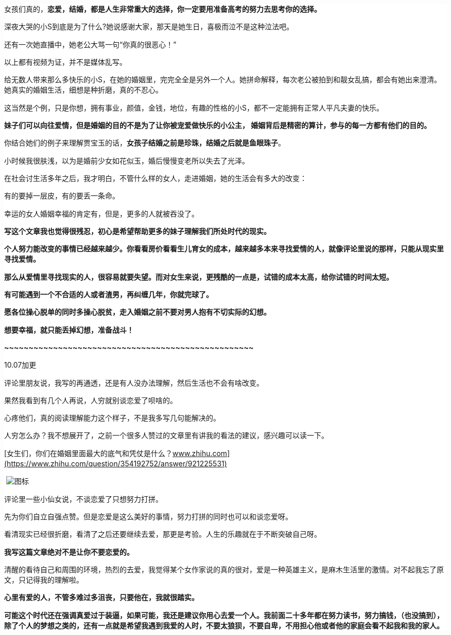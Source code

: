 女孩们真的，**恋爱，结婚，都是人生非常重大的选择，你一定要用准备高考的努力去思考你的选择。**

深夜大哭的小S到底是为了什么?她说感谢大家，那天是她生日，喜极而泣不是这种泣法吧。

还有一次她直播中，她老公大骂一句“你真的很恶心！”

以上都有视频为证，并不是媒体乱写。

给无数人带来那么多快乐的小S，在她的婚姻里，完完全全是另外一个人。她拼命解释，每次老公被拍到和靓女乱搞，都会有她出来澄清。她真实的婚姻生活，细想是种折磨，真的不忍心。

这当然是个例，只是你想，拥有事业，颜值，金钱，地位，有趣的性格的小S，都不一定能拥有正常人平凡夫妻的快乐。

**妹子们可以向往爱情，但是婚姻的目的不是为了让你被宠爱做快乐的小公主， 婚姻背后是精密的算计，参与的每一方都有他们的目的。**

你结合她们的例子来理解贾宝玉的话，**女孩子结婚之前是珍珠，结婚之后就是鱼眼珠子**。

小时候我很肤浅，以为是婚前少女如花似玉，婚后慢慢变老所以失去了光泽。

在社会讨生活多年之后，我才明白，不管什么样的女人，走进婚姻，她的生活会有多大的改变：

有的要掉一层皮，有的要丢一条命。

幸运的女人婚姻幸福的肯定有，但是，更多的人就被吞没了。

**写这个文章我也觉得很残忍，初心是希望帮助更多的妹子理解我们所处时代的现实。**

**个人努力能改变的事情已经越来越少。你看看房价看看生儿育女的成本，越来越多本来寻找爱情的人，就像评论里说的那样，只能从现实里寻找爱情。**

**那么从爱情里寻找现实的人，很容易就要失望。而对女生来说，更残酷的一点是，试错的成本太高，给你试错的时间太短。**

**有可能遇到一个不合适的人或者渣男，再纠缠几年，你就完球了。**

**愿各位操心脱单的同时多操心脱贫，走入婚姻之前不要对男人抱有不切实际的幻想。**

**想要幸福，就只能丢掉幻想，准备战斗！**

**~~~~~~~~~~~~~~~~~~~~~~~~~~~~~~~~~~~~~~~~~~~~~~~~~~~**

10.07加更

评论里朋友说，我写的再通透，还是有人没办法理解，然后生活也不会有啥改变。

果然我看到有几个人再说，人穷就别谈恋爱了呗啥的。

心疼他们，真的阅读理解能力这个样子，不是我多写几句能解决的。

人穷怎么办？我不想展开了，之前一个很多人赞过的文章里有讲我的看法的建议，感兴趣可以读一下。

[女生们，你们在婚姻里面最大的底气和凭仗是什么？www.zhihu.com](https://www.zhihu.com/question/354192752/answer/921225531)

​    ![图标](https://note.youdao.com/yws/res/445/F46427B58C6E44109177033295096123)

评论里一些小仙女说，不谈恋爱了只想努力打拼。

先为你们自立自强点赞。但是恋爱是这么美好的事情，努力打拼的同时也可以和谈恋爱呀。

看清现实已经很折磨，看清了之后还要继续去爱，那更是考验。人生的乐趣就在于不断突破自己呀。

**我写这篇文章绝对不是让你不要恋爱的。**

清醒的看待自己和周围的环境，热烈的去爱，我觉得某个女作家说的真的很对，爱是一种英雄主义，是麻木生活里的激情。对不起我忘了原文，只记得我的理解啦。

**心里有爱的人，不管多难过多沮丧，只要他在，我就很踏实。**

**可能这个时代还在强调真爱过于装逼，如果可能，我还是建议你用心去爱一个人。我前面二十多年都在努力读书，努力搞钱，（也没搞到），除了个人的梦想之类的，还有一点就是希望我遇到我爱的人时，不要太狼狈，不要自卑，不用担心他或者他的家庭会看不起我和我的家人。**
